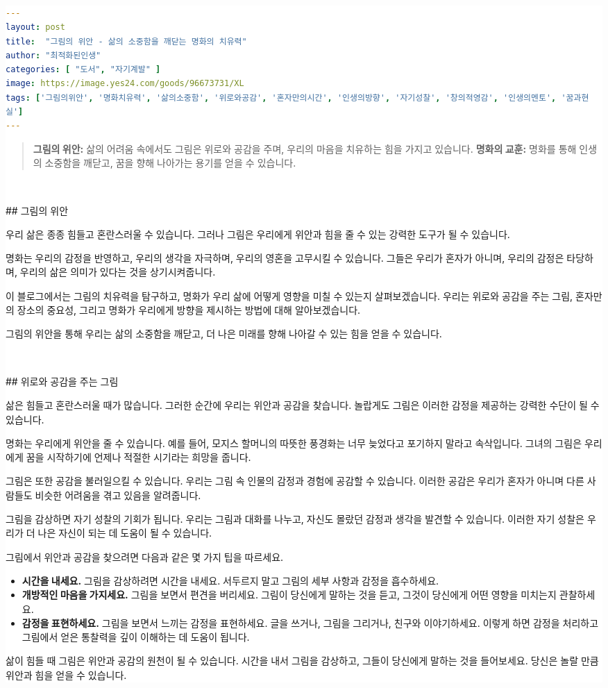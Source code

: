 ```yaml
---
layout: post
title:  "그림의 위안 - 삶의 소중함을 깨닫는 명화의 치유력"
author: "최적화된인생"
categories: [ "도서", "자기계발" ]
image: https://image.yes24.com/goods/96673731/XL
tags: ['그림의위안', '명화치유력', '삶의소중함', '위로와공감', '혼자만의시간', '인생의방향', '자기성찰', '창의적영감', '인생의멘토', '꿈과현실']
---
```

> **그림의 위안:** 삶의 어려움 속에서도 그림은 위로와 공감을 주며, 우리의 마음을 치유하는 힘을 가지고 있습니다.
**명화의 교훈:** 명화를 통해 인생의 소중함을 깨닫고, 꿈을 향해 나아가는 용기를 얻을 수 있습니다.

<p>&nbsp;</p>
## 그림의 위안



우리 삶은 종종 힘들고 혼란스러울 수 있습니다. 그러나 그림은 우리에게 위안과 힘을 줄 수 있는 강력한 도구가 될 수 있습니다.

명화는 우리의 감정을 반영하고, 우리의 생각을 자극하며, 우리의 영혼을 고무시킬 수 있습니다. 그들은 우리가 혼자가 아니며, 우리의 감정은 타당하며, 우리의 삶은 의미가 있다는 것을 상기시켜줍니다.

이 블로그에서는 그림의 치유력을 탐구하고, 명화가 우리 삶에 어떻게 영향을 미칠 수 있는지 살펴보겠습니다. 우리는 위로와 공감을 주는 그림, 혼자만의 장소의 중요성, 그리고 명화가 우리에게 방향을 제시하는 방법에 대해 알아보겠습니다.

그림의 위안을 통해 우리는 삶의 소중함을 깨닫고, 더 나은 미래를 향해 나아갈 수 있는 힘을 얻을 수 있습니다.

<p>&nbsp;</p>
## 위로와 공감을 주는 그림

삶은 힘들고 혼란스러울 때가 많습니다. 그러한 순간에 우리는 위안과 공감을 찾습니다. 놀랍게도 그림은 이러한 감정을 제공하는 강력한 수단이 될 수 있습니다.



명화는 우리에게 위안을 줄 수 있습니다. 예를 들어, 모지스 할머니의 따뜻한 풍경화는 너무 늦었다고 포기하지 말라고 속삭입니다. 그녀의 그림은 우리에게 꿈을 시작하기에 언제나 적절한 시기라는 희망을 줍니다.



그림은 또한 공감을 불러일으킬 수 있습니다. 우리는 그림 속 인물의 감정과 경험에 공감할 수 있습니다. 이러한 공감은 우리가 혼자가 아니며 다른 사람들도 비슷한 어려움을 겪고 있음을 알려줍니다.



그림을 감상하면 자기 성찰의 기회가 됩니다. 우리는 그림과 대화를 나누고, 자신도 몰랐던 감정과 생각을 발견할 수 있습니다. 이러한 자기 성찰은 우리가 더 나은 자신이 되는 데 도움이 될 수 있습니다.



그림에서 위안과 공감을 찾으려면 다음과 같은 몇 가지 팁을 따르세요.

* **시간을 내세요.** 그림을 감상하려면 시간을 내세요. 서두르지 말고 그림의 세부 사항과 감정을 흡수하세요.
* **개방적인 마음을 가지세요.** 그림을 보면서 편견을 버리세요. 그림이 당신에게 말하는 것을 듣고, 그것이 당신에게 어떤 영향을 미치는지 관찰하세요.
* **감정을 표현하세요.** 그림을 보면서 느끼는 감정을 표현하세요. 글을 쓰거나, 그림을 그리거나, 친구와 이야기하세요. 이렇게 하면 감정을 처리하고 그림에서 얻은 통찰력을 깊이 이해하는 데 도움이 됩니다.

삶이 힘들 때 그림은 위안과 공감의 원천이 될 수 있습니다. 시간을 내서 그림을 감상하고, 그들이 당신에게 말하는 것을 들어보세요. 당신은 놀랄 만큼 위안과 힘을 얻을 수 있습니다.

